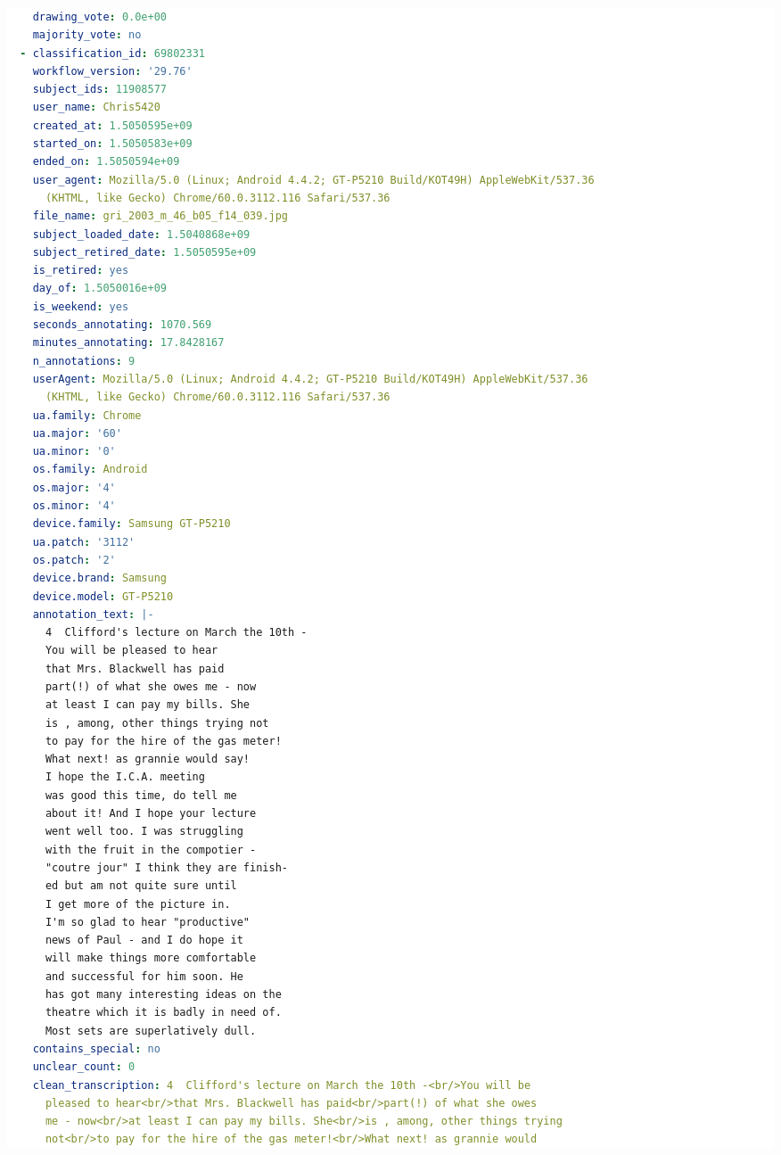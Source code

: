 ```yaml
    drawing_vote: 0.0e+00
    majority_vote: no
  - classification_id: 69802331
    workflow_version: '29.76'
    subject_ids: 11908577
    user_name: Chris5420
    created_at: 1.5050595e+09
    started_on: 1.5050583e+09
    ended_on: 1.5050594e+09
    user_agent: Mozilla/5.0 (Linux; Android 4.4.2; GT-P5210 Build/KOT49H) AppleWebKit/537.36
      (KHTML, like Gecko) Chrome/60.0.3112.116 Safari/537.36
    file_name: gri_2003_m_46_b05_f14_039.jpg
    subject_loaded_date: 1.5040868e+09
    subject_retired_date: 1.5050595e+09
    is_retired: yes
    day_of: 1.5050016e+09
    is_weekend: yes
    seconds_annotating: 1070.569
    minutes_annotating: 17.8428167
    n_annotations: 9
    userAgent: Mozilla/5.0 (Linux; Android 4.4.2; GT-P5210 Build/KOT49H) AppleWebKit/537.36
      (KHTML, like Gecko) Chrome/60.0.3112.116 Safari/537.36
    ua.family: Chrome
    ua.major: '60'
    ua.minor: '0'
    os.family: Android
    os.major: '4'
    os.minor: '4'
    device.family: Samsung GT-P5210
    ua.patch: '3112'
    os.patch: '2'
    device.brand: Samsung
    device.model: GT-P5210
    annotation_text: |-
      4  Clifford's lecture on March the 10th -
      You will be pleased to hear
      that Mrs. Blackwell has paid
      part(!) of what she owes me - now
      at least I can pay my bills. She
      is , among, other things trying not
      to pay for the hire of the gas meter!
      What next! as grannie would say!
      I hope the I.C.A. meeting
      was good this time, do tell me
      about it! And I hope your lecture
      went well too. I was struggling
      with the fruit in the compotier -
      "coutre jour" I think they are finish-
      ed but am not quite sure until
      I get more of the picture in.
      I'm so glad to hear "productive"
      news of Paul - and I do hope it
      will make things more comfortable
      and successful for him soon. He
      has got many interesting ideas on the
      theatre which it is badly in need of.
      Most sets are superlatively dull.
    contains_special: no
    unclear_count: 0
    clean_transcription: 4  Clifford's lecture on March the 10th -<br/>You will be
      pleased to hear<br/>that Mrs. Blackwell has paid<br/>part(!) of what she owes
      me - now<br/>at least I can pay my bills. She<br/>is , among, other things trying
      not<br/>to pay for the hire of the gas meter!<br/>What next! as grannie would
```